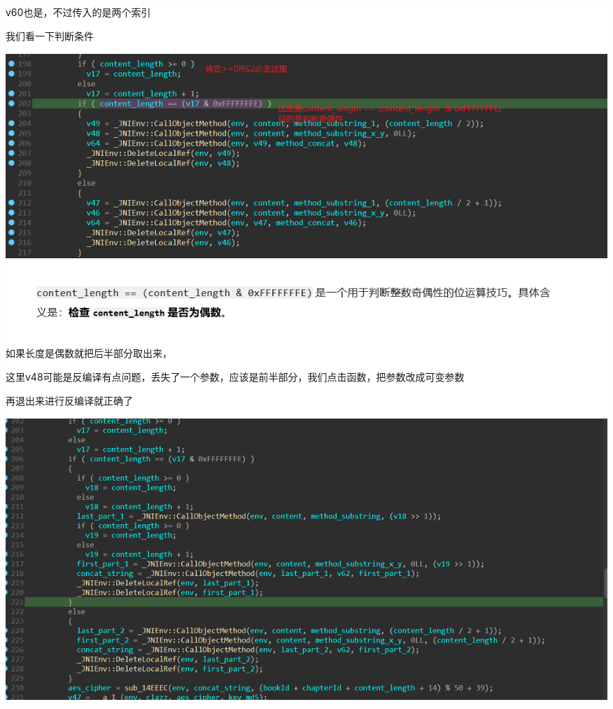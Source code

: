 v60也是，不过传入的是两个索引

我们看一下判断条件



![1750322971228](assets/1750322971228.png)



![1750322903566](assets/1750322903566.png)

如果长度是偶数就把后半部分取出来，

这里v48可能是反编译有点问题，丢失了一个参数，应该是前半部分，我们点击函数，把参数改成可变参数

再退出来进行反编译就正确了

![1750325851455](assets/1750325851455.png)

